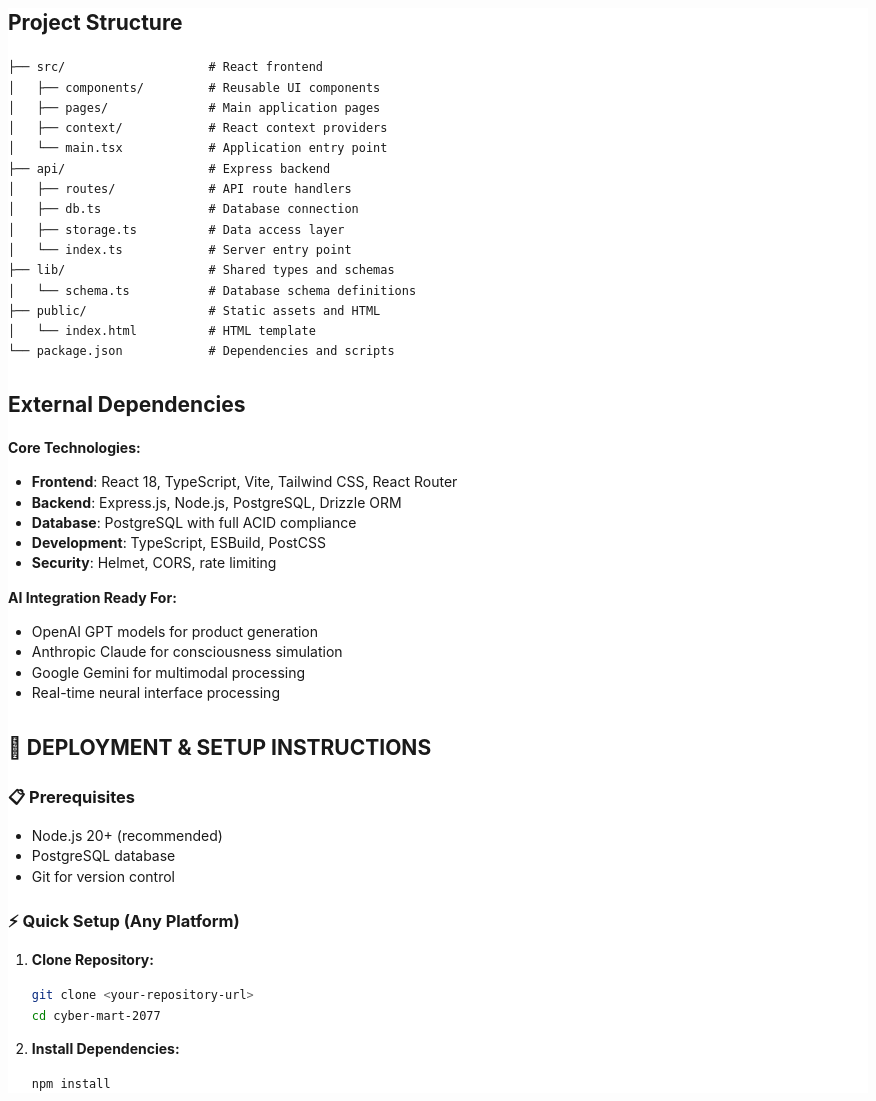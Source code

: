## Project Structure

```
├── src/                    # React frontend
│   ├── components/         # Reusable UI components
│   ├── pages/              # Main application pages
│   ├── context/            # React context providers
│   └── main.tsx            # Application entry point
├── api/                    # Express backend
│   ├── routes/             # API route handlers
│   ├── db.ts               # Database connection
│   ├── storage.ts          # Data access layer
│   └── index.ts            # Server entry point
├── lib/                    # Shared types and schemas
│   └── schema.ts           # Database schema definitions
├── public/                 # Static assets and HTML
│   └── index.html          # HTML template
└── package.json            # Dependencies and scripts
```

## External Dependencies

**Core Technologies:**
- **Frontend**: React 18, TypeScript, Vite, Tailwind CSS, React Router
- **Backend**: Express.js, Node.js, PostgreSQL, Drizzle ORM
- **Database**: PostgreSQL with full ACID compliance
- **Development**: TypeScript, ESBuild, PostCSS
- **Security**: Helmet, CORS, rate limiting

**AI Integration Ready For:**
- OpenAI GPT models for product generation
- Anthropic Claude for consciousness simulation  
- Google Gemini for multimodal processing
- Real-time neural interface processing

## 🚀 DEPLOYMENT & SETUP INSTRUCTIONS

### **📋 Prerequisites**
- Node.js 20+ (recommended)
- PostgreSQL database
- Git for version control

### **⚡ Quick Setup (Any Platform)**

1. **Clone Repository:**
   ```bash
   git clone <your-repository-url>
   cd cyber-mart-2077
   ```

2. **Install Dependencies:**
   ```bash
   npm install
   ```
